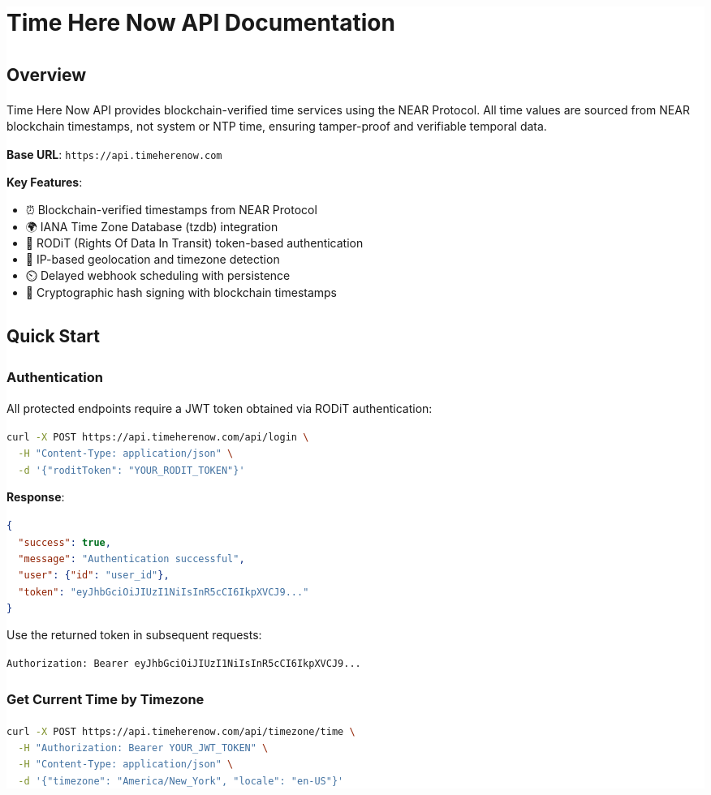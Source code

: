 # Time Here Now API Documentation

## Overview

Time Here Now API provides blockchain-verified time services using the NEAR Protocol. All time values are sourced from NEAR blockchain timestamps, not system or NTP time, ensuring tamper-proof and verifiable temporal data.

**Base URL**: `https://api.timeherenow.com`

**Key Features**:
- ⏰ Blockchain-verified timestamps from NEAR Protocol
- 🌍 IANA Time Zone Database (tzdb) integration
- 🔐 RODiT (Rights Of Data In Transit) token-based authentication
- 📍 IP-based geolocation and timezone detection
- ⏲️ Delayed webhook scheduling with persistence
- 🔏 Cryptographic hash signing with blockchain timestamps

## Quick Start

### Authentication

All protected endpoints require a JWT token obtained via RODiT authentication:

```bash
curl -X POST https://api.timeherenow.com/api/login \
  -H "Content-Type: application/json" \
  -d '{"roditToken": "YOUR_RODIT_TOKEN"}'
```

**Response**:
```json
{
  "success": true,
  "message": "Authentication successful",
  "user": {"id": "user_id"},
  "token": "eyJhbGciOiJIUzI1NiIsInR5cCI6IkpXVCJ9..."
}
```

Use the returned token in subsequent requests:
```bash
Authorization: Bearer eyJhbGciOiJIUzI1NiIsInR5cCI6IkpXVCJ9...
```

### Get Current Time by Timezone

```bash
curl -X POST https://api.timeherenow.com/api/timezone/time \
  -H "Authorization: Bearer YOUR_JWT_TOKEN" \
  -H "Content-Type: application/json" \
  -d '{"timezone": "America/New_York", "locale": "en-US"}'
```
